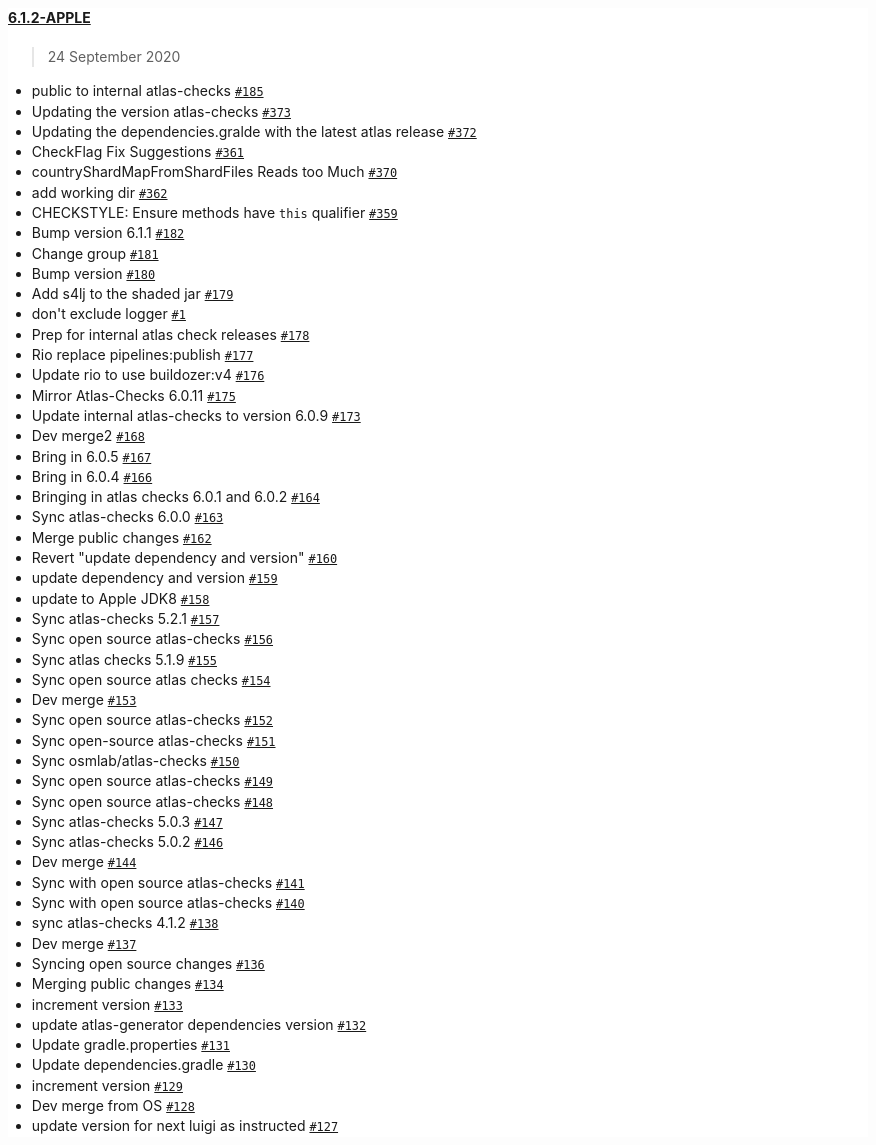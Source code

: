 #### [6.1.2-APPLE](https://github.com/osmlab/atlas-checks/compare/6.1.1...6.1.2-APPLE)

> 24 September 2020

- public to internal atlas-checks [`#185`](https://github.com/osmlab/atlas-checks/pull/185)
- Updating the version atlas-checks [`#373`](https://github.com/osmlab/atlas-checks/pull/373)
- Updating the dependencies.gralde with the latest atlas release [`#372`](https://github.com/osmlab/atlas-checks/pull/372)
- CheckFlag Fix Suggestions [`#361`](https://github.com/osmlab/atlas-checks/pull/361)
- countryShardMapFromShardFiles Reads too Much [`#370`](https://github.com/osmlab/atlas-checks/pull/370)
- add working dir [`#362`](https://github.com/osmlab/atlas-checks/pull/362)
- CHECKSTYLE: Ensure methods have `this` qualifier [`#359`](https://github.com/osmlab/atlas-checks/pull/359)
- Bump version 6.1.1 [`#182`](https://github.com/osmlab/atlas-checks/pull/182)
- Change group [`#181`](https://github.com/osmlab/atlas-checks/pull/181)
- Bump version [`#180`](https://github.com/osmlab/atlas-checks/pull/180)
- Add s4lj to the shaded jar [`#179`](https://github.com/osmlab/atlas-checks/pull/179)
- don't exclude logger [`#1`](https://github.com/osmlab/atlas-checks/pull/1)
- Prep for internal atlas check releases [`#178`](https://github.com/osmlab/atlas-checks/pull/178)
- Rio replace pipelines:publish [`#177`](https://github.com/osmlab/atlas-checks/pull/177)
- Update rio to use buildozer:v4 [`#176`](https://github.com/osmlab/atlas-checks/pull/176)
- Mirror Atlas-Checks 6.0.11 [`#175`](https://github.com/osmlab/atlas-checks/pull/175)
- Update internal atlas-checks to version 6.0.9 [`#173`](https://github.com/osmlab/atlas-checks/pull/173)
- Dev merge2 [`#168`](https://github.com/osmlab/atlas-checks/pull/168)
- Bring in 6.0.5 [`#167`](https://github.com/osmlab/atlas-checks/pull/167)
- Bring in 6.0.4 [`#166`](https://github.com/osmlab/atlas-checks/pull/166)
- Bringing in atlas checks 6.0.1 and 6.0.2 [`#164`](https://github.com/osmlab/atlas-checks/pull/164)
- Sync atlas-checks 6.0.0 [`#163`](https://github.com/osmlab/atlas-checks/pull/163)
- Merge public changes [`#162`](https://github.com/osmlab/atlas-checks/pull/162)
- Revert "update dependency and version" [`#160`](https://github.com/osmlab/atlas-checks/pull/160)
- update dependency and version [`#159`](https://github.com/osmlab/atlas-checks/pull/159)
- update to Apple JDK8 [`#158`](https://github.com/osmlab/atlas-checks/pull/158)
- Sync atlas-checks 5.2.1 [`#157`](https://github.com/osmlab/atlas-checks/pull/157)
- Sync open source atlas-checks [`#156`](https://github.com/osmlab/atlas-checks/pull/156)
- Sync atlas checks 5.1.9 [`#155`](https://github.com/osmlab/atlas-checks/pull/155)
- Sync open source atlas checks  [`#154`](https://github.com/osmlab/atlas-checks/pull/154)
- Dev merge [`#153`](https://github.com/osmlab/atlas-checks/pull/153)
- Sync open source atlas-checks [`#152`](https://github.com/osmlab/atlas-checks/pull/152)
- Sync open-source atlas-checks  [`#151`](https://github.com/osmlab/atlas-checks/pull/151)
- Sync osmlab/atlas-checks [`#150`](https://github.com/osmlab/atlas-checks/pull/150)
- Sync open source atlas-checks [`#149`](https://github.com/osmlab/atlas-checks/pull/149)
- Sync open source atlas-checks [`#148`](https://github.com/osmlab/atlas-checks/pull/148)
- Sync atlas-checks 5.0.3 [`#147`](https://github.com/osmlab/atlas-checks/pull/147)
- Sync atlas-checks 5.0.2 [`#146`](https://github.com/osmlab/atlas-checks/pull/146)
- Dev merge [`#144`](https://github.com/osmlab/atlas-checks/pull/144)
- Sync with open source atlas-checks [`#141`](https://github.com/osmlab/atlas-checks/pull/141)
- Sync with open source atlas-checks [`#140`](https://github.com/osmlab/atlas-checks/pull/140)
- sync atlas-checks 4.1.2 [`#138`](https://github.com/osmlab/atlas-checks/pull/138)
- Dev merge [`#137`](https://github.com/osmlab/atlas-checks/pull/137)
- Syncing open source changes [`#136`](https://github.com/osmlab/atlas-checks/pull/136)
- Merging public changes [`#134`](https://github.com/osmlab/atlas-checks/pull/134)
- increment version [`#133`](https://github.com/osmlab/atlas-checks/pull/133)
- update atlas-generator dependencies version [`#132`](https://github.com/osmlab/atlas-checks/pull/132)
- Update gradle.properties [`#131`](https://github.com/osmlab/atlas-checks/pull/131)
- Update dependencies.gradle [`#130`](https://github.com/osmlab/atlas-checks/pull/130)
- increment version [`#129`](https://github.com/osmlab/atlas-checks/pull/129)
- Dev merge from OS [`#128`](https://github.com/osmlab/atlas-checks/pull/128)
- update version for next luigi as instructed [`#127`](https://github.com/osmlab/atlas-checks/pull/127)